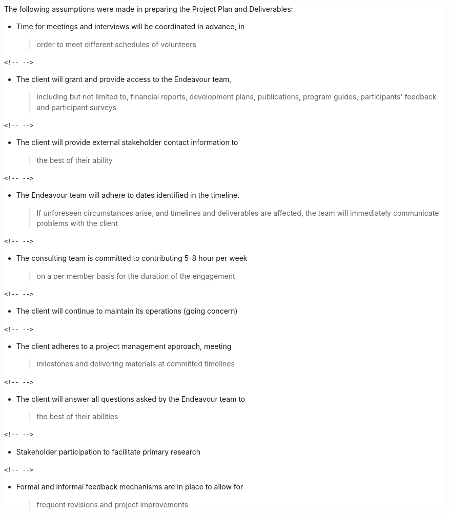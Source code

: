 The following assumptions were made in preparing the Project Plan and
Deliverables:

-   Time for meetings and interviews will be coordinated in advance, in
    > order to meet different schedules of volunteers

```{=html}
<!-- -->
```
-   The client will grant and provide access to the Endeavour team,
    > including but not limited to, financial reports, development
    > plans, publications, program guides, participants' feedback and
    > participant surveys

```{=html}
<!-- -->
```
-   The client will provide external stakeholder contact information to
    > the best of their ability

```{=html}
<!-- -->
```
-   The Endeavour team will adhere to dates identified in the timeline.
    > If unforeseen circumstances arise, and timelines and deliverables
    > are affected, the team will immediately communicate problems with
    > the client

```{=html}
<!-- -->
```
-   The consulting team is committed to contributing 5-8 hour per week
    > on a per member basis for the duration of the engagement

```{=html}
<!-- -->
```
-   The client will continue to maintain its operations (going concern)

```{=html}
<!-- -->
```
-   The client adheres to a project management approach, meeting
    > milestones and delivering materials at committed timelines

```{=html}
<!-- -->
```
-   The client will answer all questions asked by the Endeavour team to
    > the best of their abilities

```{=html}
<!-- -->
```
-   Stakeholder participation to facilitate primary research

```{=html}
<!-- -->
```
-   Formal and informal feedback mechanisms are in place to allow for
    > frequent revisions and project improvements
